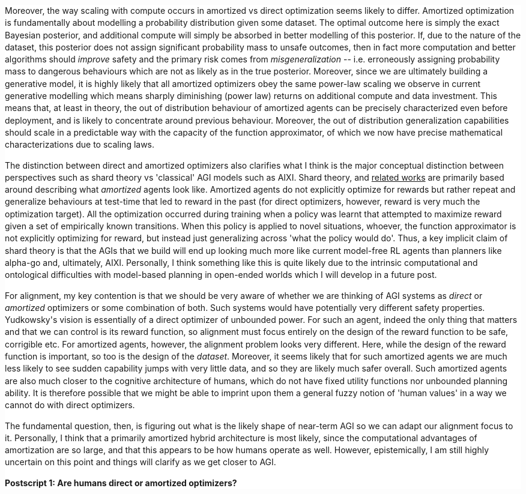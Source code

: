 Moreover, the way scaling with compute occurs in amortized vs direct optimization seems likely to differ. Amortized optimization is fundamentally about modelling a probability distribution given some dataset. The optimal outcome here is simply the exact Bayesian posterior, and additional compute will simply be absorbed in better modelling of this posterior. If, due to the nature of the dataset, this posterior does not assign significant probability mass to unsafe outcomes, then in fact more computation and better algorithms should *improve* safety and the primary risk comes from *misgeneralization* -- i.e. erroneously assigning probability mass to dangerous behaviours which are not as likely as in the true posterior. Moreover, since we are ultimately building a generative model, it is highly likely that all amortized optimizers obey the same power-law scaling we observe in current generative modelling which means sharply diminishing (power law) returns on additional compute and data investment. This means that, at least in theory, the out of distribution behaviour of amortized agents can be precisely characterized even before deployment, and is likely to concentrate around previous behaviour. Moreover, the out of distribution generalization capabilities should scale in a predictable way with the capacity of the function approximator, of which we now have precise mathematical characterizations due to scaling laws. 

The distinction between direct and amortized optimizers also clarifies what I think is the major conceptual distinction between perspectives such as shard theory vs 'classical' AGI models such as AIXI.  Shard theory, and [related works](https://www.lesswrong.com/posts/pdaGN6pQyQarFHXF4/reward-is-not-the-optimization-target) are primarily based around describing what *amortized* agents look like. Amortized agents do not explicitly optimize for rewards but rather repeat and generalize behaviours at test-time that led to reward in the past (for direct optimizers, however, reward is very much the optimization target). All the optimization occurred during training when a policy was learnt that attempted to maximize reward given a set of empirically known transitions. When this policy is applied to novel situations, whoever, the function approximator is not explicitly optimizing for reward, but instead just generalizing across 'what the policy would do'. Thus, a key implicit claim of shard theory is that the AGIs that we build will end up looking much more like current model-free RL agents than planners like alpha-go and, ultimately, AIXI. Personally, I think something like this is quite likely due to the intrinsic computational and ontological difficulties with model-based planning in open-ended worlds which I will develop in a future post.

For alignment, my key contention is that we should be very aware of whether we are thinking of AGI systems as *direct* or *amortized* optimizers or some combination of both. Such systems would have potentially very different safety properties. Yudkowsky's vision is essentially of a direct optimizer of unbounded power. For such an agent, indeed the only thing that matters and that we can control is its reward function, so alignment must focus entirely on the design of the reward function to be safe, corrigible etc. For amortized agents, however, the alignment problem looks very different. Here, while the design of the reward function is important, so too is the design of the *dataset*. Moreover, it seems likely that for such amortized agents we are much less likely to see sudden capability jumps with very little data, and so they are likely much safer overall. Such amortized agents are also much closer to the cognitive architecture of humans, which do not have fixed utility functions nor unbounded planning ability. It is therefore possible that we might be able to imprint upon them a general fuzzy notion of 'human values' in a way we cannot do with direct optimizers.

The fundamental question, then, is figuring out what is the likely shape of near-term AGI so we can adapt our alignment focus to it. Personally, I think that a primarily amortized hybrid architecture is most likely, since the computational advantages of amortization are so large, and that this appears to be how humans operate as well. However, epistemically, I am still highly uncertain on this point and things will clarify as we get closer to AGI.

**Postscript 1: Are humans direct or amortized optimizers?**
